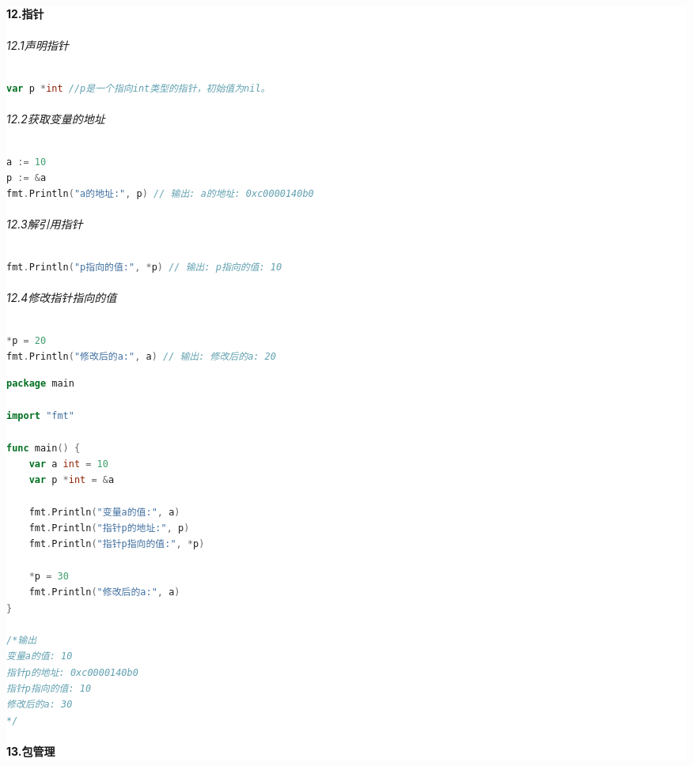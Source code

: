 #### 12.指针

###### 12.1声明指针

```go
var p *int //p是一个指向int类型的指针，初始值为nil。
```

###### 12.2获取变量的地址

```go
a := 10
p := &a
fmt.Println("a的地址:", p) // 输出: a的地址: 0xc0000140b0
```

###### 12.3解引用指针

```go
fmt.Println("p指向的值:", *p) // 输出: p指向的值: 10
```

###### 12.4修改指针指向的值

```go
*p = 20
fmt.Println("修改后的a:", a) // 输出: 修改后的a: 20
```

```go
package main

import "fmt"

func main() {
    var a int = 10
    var p *int = &a

    fmt.Println("变量a的值:", a)         
    fmt.Println("指针p的地址:", p)       
    fmt.Println("指针p指向的值:", *p)     

    *p = 30
    fmt.Println("修改后的a:", a)         
}

/*输出
变量a的值: 10
指针p的地址: 0xc0000140b0
指针p指向的值: 10
修改后的a: 30
*/
```

#### 13.包管理
